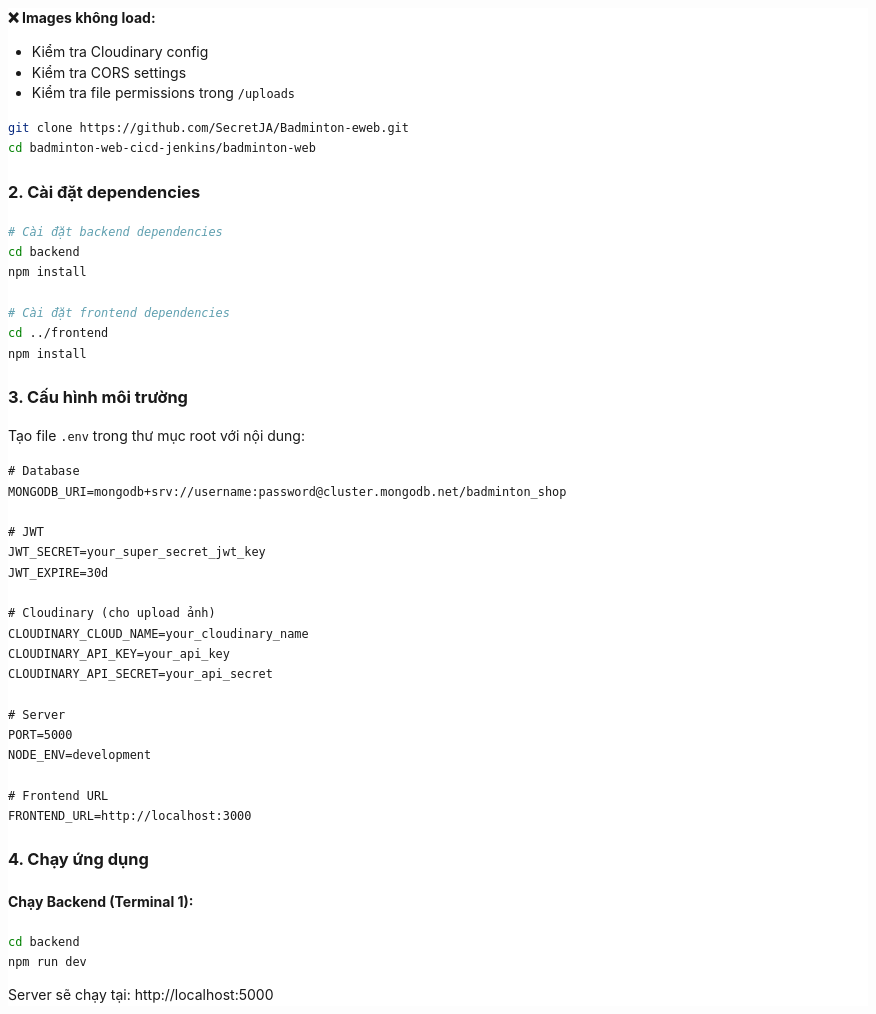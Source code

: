 **❌ Images không load:**
- Kiểm tra Cloudinary config
- Kiểm tra CORS settings
- Kiểm tra file permissions trong `/uploads`

```bash
git clone https://github.com/SecretJA/Badminton-eweb.git
cd badminton-web-cicd-jenkins/badminton-web
```

### 2. Cài đặt dependencies

```bash
# Cài đặt backend dependencies
cd backend
npm install

# Cài đặt frontend dependencies
cd ../frontend
npm install
```

### 3. Cấu hình môi trường

Tạo file `.env` trong thư mục root với nội dung:

```env
# Database
MONGODB_URI=mongodb+srv://username:password@cluster.mongodb.net/badminton_shop

# JWT
JWT_SECRET=your_super_secret_jwt_key
JWT_EXPIRE=30d

# Cloudinary (cho upload ảnh)
CLOUDINARY_CLOUD_NAME=your_cloudinary_name
CLOUDINARY_API_KEY=your_api_key
CLOUDINARY_API_SECRET=your_api_secret

# Server
PORT=5000
NODE_ENV=development

# Frontend URL
FRONTEND_URL=http://localhost:3000
```

### 4. Chạy ứng dụng

#### Chạy Backend (Terminal 1):
```bash
cd backend
npm run dev
```
Server sẽ chạy tại: http://localhost:5000
